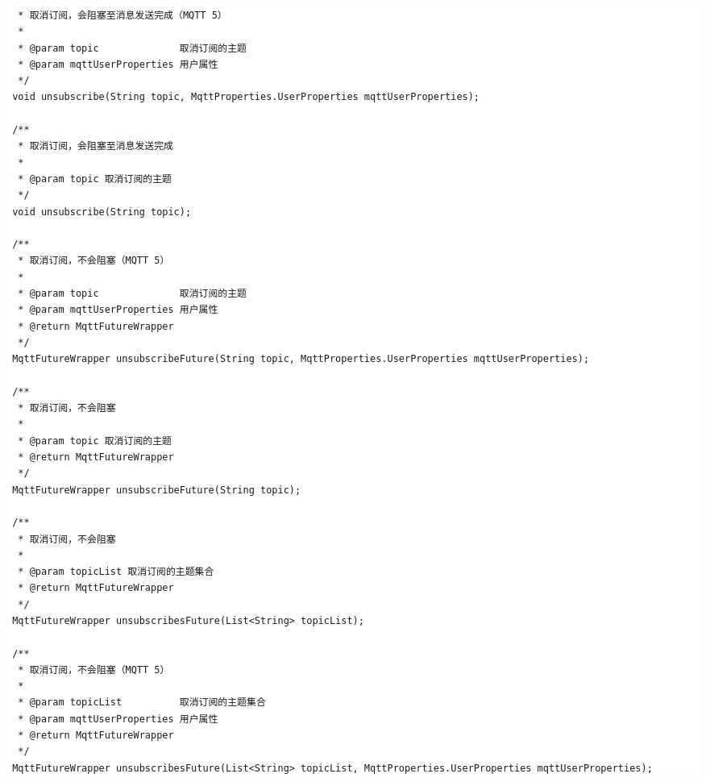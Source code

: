 ```
  * 取消订阅，会阻塞至消息发送完成（MQTT 5）
  *
  * @param topic              取消订阅的主题
  * @param mqttUserProperties 用户属性
  */
 void unsubscribe(String topic, MqttProperties.UserProperties mqttUserProperties);

 /**
  * 取消订阅，会阻塞至消息发送完成
  *
  * @param topic 取消订阅的主题
  */
 void unsubscribe(String topic);

 /**
  * 取消订阅，不会阻塞（MQTT 5）
  *
  * @param topic              取消订阅的主题
  * @param mqttUserProperties 用户属性
  * @return MqttFutureWrapper
  */
 MqttFutureWrapper unsubscribeFuture(String topic, MqttProperties.UserProperties mqttUserProperties);

 /**
  * 取消订阅，不会阻塞
  *
  * @param topic 取消订阅的主题
  * @return MqttFutureWrapper
  */
 MqttFutureWrapper unsubscribeFuture(String topic);

 /**
  * 取消订阅，不会阻塞
  *
  * @param topicList 取消订阅的主题集合
  * @return MqttFutureWrapper
  */
 MqttFutureWrapper unsubscribesFuture(List<String> topicList);

 /**
  * 取消订阅，不会阻塞（MQTT 5）
  *
  * @param topicList          取消订阅的主题集合
  * @param mqttUserProperties 用户属性
  * @return MqttFutureWrapper
  */
 MqttFutureWrapper unsubscribesFuture(List<String> topicList, MqttProperties.UserProperties mqttUserProperties);

```
